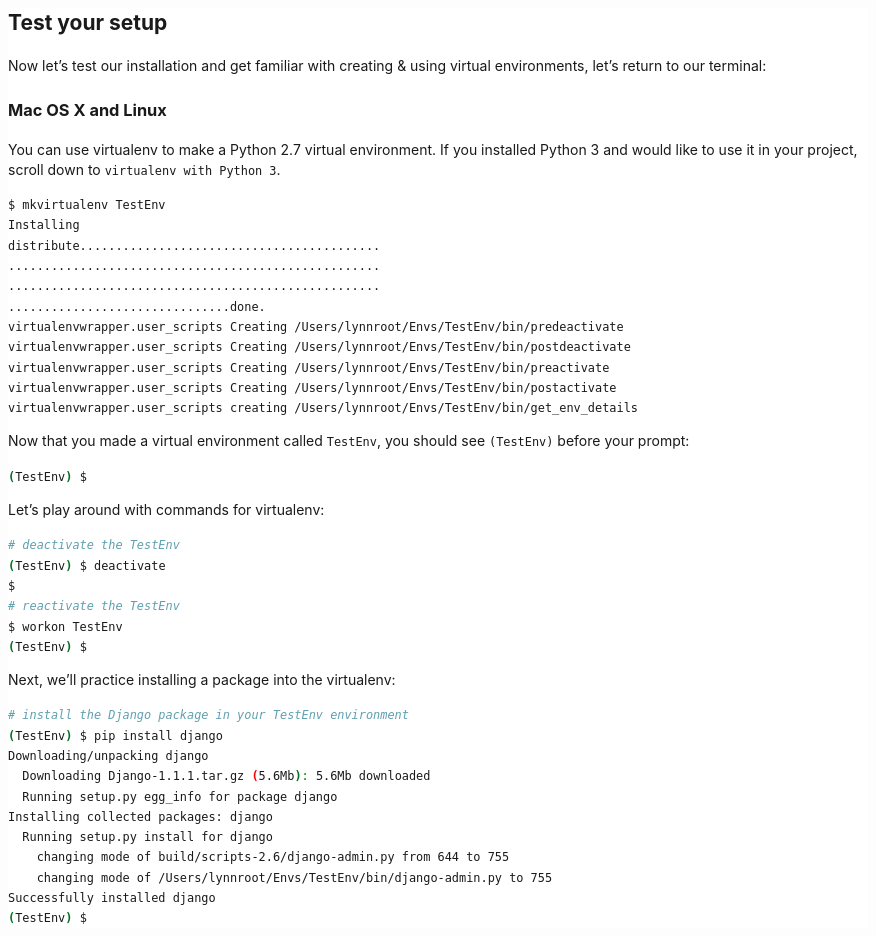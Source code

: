 ## Test your setup

Now let’s test our installation and get familiar with creating & using virtual environments, let’s return to our terminal:

### Mac OS X and Linux

You can use virtualenv to make a Python 2.7 virtual environment. If you installed Python 3 and would like to use it in your project, scroll down to `virtualenv with Python 3`.

```bash
$ mkvirtualenv TestEnv
Installing
distribute..........................................
....................................................
....................................................
...............................done.
virtualenvwrapper.user_scripts Creating /Users/lynnroot/Envs/TestEnv/bin/predeactivate
virtualenvwrapper.user_scripts Creating /Users/lynnroot/Envs/TestEnv/bin/postdeactivate
virtualenvwrapper.user_scripts Creating /Users/lynnroot/Envs/TestEnv/bin/preactivate
virtualenvwrapper.user_scripts Creating /Users/lynnroot/Envs/TestEnv/bin/postactivate
virtualenvwrapper.user_scripts creating /Users/lynnroot/Envs/TestEnv/bin/get_env_details
```


Now that you made a virtual environment called `TestEnv`, you should see `(TestEnv)` before your prompt:

```bash
(TestEnv) $
```

Let’s play around with commands for virtualenv:


```bash
# deactivate the TestEnv
(TestEnv) $ deactivate
$
# reactivate the TestEnv
$ workon TestEnv
(TestEnv) $
```

Next, we’ll practice installing a package into the virtualenv:

```bash
# install the Django package in your TestEnv environment
(TestEnv) $ pip install django
Downloading/unpacking django
  Downloading Django-1.1.1.tar.gz (5.6Mb): 5.6Mb downloaded
  Running setup.py egg_info for package django
Installing collected packages: django
  Running setup.py install for django
    changing mode of build/scripts-2.6/django-admin.py from 644 to 755
    changing mode of /Users/lynnroot/Envs/TestEnv/bin/django-admin.py to 755
Successfully installed django
(TestEnv) $
```
